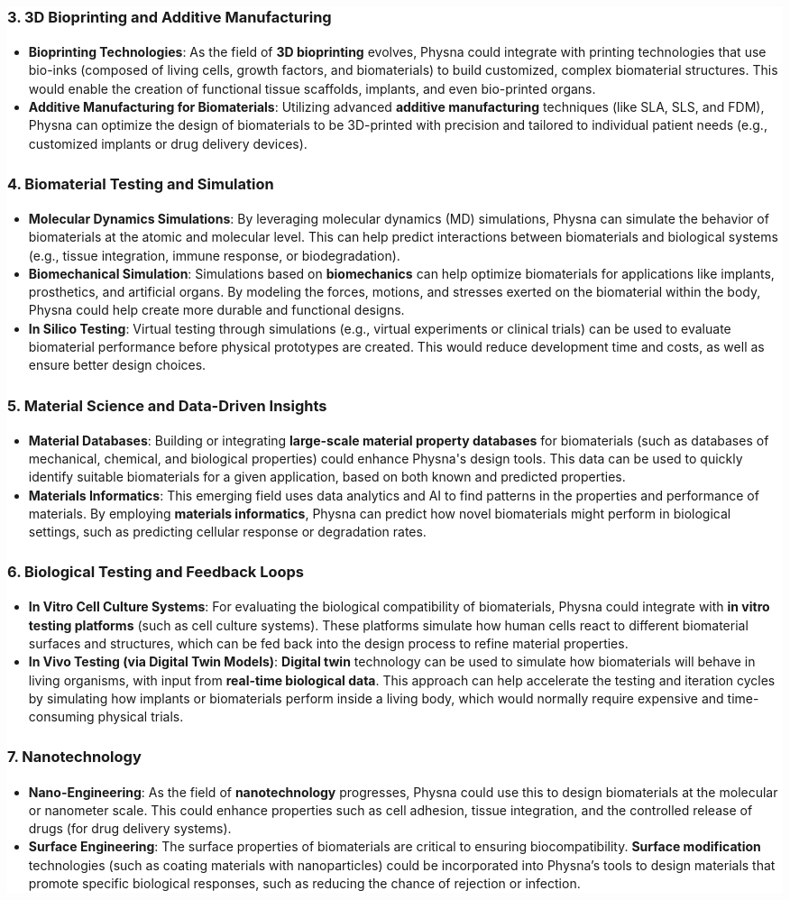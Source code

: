 ### 3. **3D Bioprinting and Additive Manufacturing**
   - **Bioprinting Technologies**: As the field of **3D bioprinting** evolves, Physna could integrate with printing technologies that use bio-inks (composed of living cells, growth factors, and biomaterials) to build customized, complex biomaterial structures. This would enable the creation of functional tissue scaffolds, implants, and even bio-printed organs.
   - **Additive Manufacturing for Biomaterials**: Utilizing advanced **additive manufacturing** techniques (like SLA, SLS, and FDM), Physna can optimize the design of biomaterials to be 3D-printed with precision and tailored to individual patient needs (e.g., customized implants or drug delivery devices).

### 4. **Biomaterial Testing and Simulation**
   - **Molecular Dynamics Simulations**: By leveraging molecular dynamics (MD) simulations, Physna can simulate the behavior of biomaterials at the atomic and molecular level. This can help predict interactions between biomaterials and biological systems (e.g., tissue integration, immune response, or biodegradation).
   - **Biomechanical Simulation**: Simulations based on **biomechanics** can help optimize biomaterials for applications like implants, prosthetics, and artificial organs. By modeling the forces, motions, and stresses exerted on the biomaterial within the body, Physna could help create more durable and functional designs.
   - **In Silico Testing**: Virtual testing through simulations (e.g., virtual experiments or clinical trials) can be used to evaluate biomaterial performance before physical prototypes are created. This would reduce development time and costs, as well as ensure better design choices.

### 5. **Material Science and Data-Driven Insights**
   - **Material Databases**: Building or integrating **large-scale material property databases** for biomaterials (such as databases of mechanical, chemical, and biological properties) could enhance Physna's design tools. This data can be used to quickly identify suitable biomaterials for a given application, based on both known and predicted properties.
   - **Materials Informatics**: This emerging field uses data analytics and AI to find patterns in the properties and performance of materials. By employing **materials informatics**, Physna can predict how novel biomaterials might perform in biological settings, such as predicting cellular response or degradation rates.

### 6. **Biological Testing and Feedback Loops**
   - **In Vitro Cell Culture Systems**: For evaluating the biological compatibility of biomaterials, Physna could integrate with **in vitro testing platforms** (such as cell culture systems). These platforms simulate how human cells react to different biomaterial surfaces and structures, which can be fed back into the design process to refine material properties.
   - **In Vivo Testing (via Digital Twin Models)**: **Digital twin** technology can be used to simulate how biomaterials will behave in living organisms, with input from **real-time biological data**. This approach can help accelerate the testing and iteration cycles by simulating how implants or biomaterials perform inside a living body, which would normally require expensive and time-consuming physical trials.

### 7. **Nanotechnology**
   - **Nano-Engineering**: As the field of **nanotechnology** progresses, Physna could use this to design biomaterials at the molecular or nanometer scale. This could enhance properties such as cell adhesion, tissue integration, and the controlled release of drugs (for drug delivery systems).
   - **Surface Engineering**: The surface properties of biomaterials are critical to ensuring biocompatibility. **Surface modification** technologies (such as coating materials with nanoparticles) could be incorporated into Physna’s tools to design materials that promote specific biological responses, such as reducing the chance of rejection or infection.

